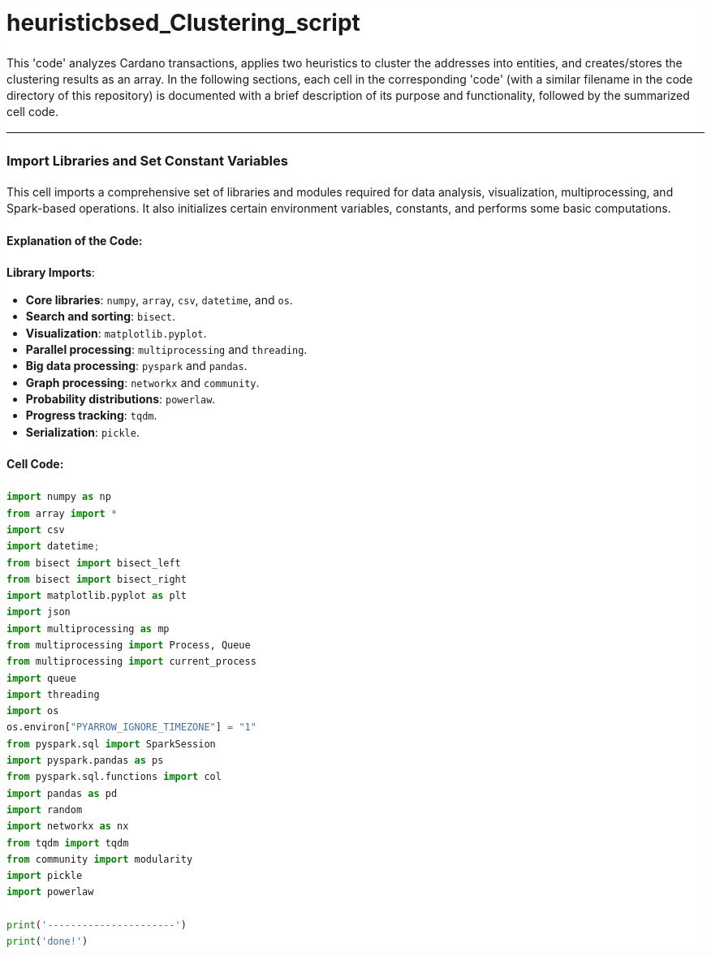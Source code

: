 # heuristicbsed_Clustering_script

This 'code' analyzes Cardano transactions, applies two heuristics to cluster the addresses into entities, and creates/stores the clustering results as an array.
In the following sections, each cell in the corresponding 'code' (with a similar filename in the code directory of this repository) is documented with a brief description of its purpose and functionality, followed by the summarized cell code.


***

### Import Libraries and Set Constant Variables

This cell imports a comprehensive set of libraries and modules required for data analysis, visualization, multiprocessing, and Spark-based operations. It also initializes certain environment variables, constants, and performs some basic computations.

#### Explanation of the Code:
**Library Imports**:
   - **Core libraries**: `numpy`, `array`, `csv`, `datetime`, and `os`.
   - **Search and sorting**: `bisect`.
   - **Visualization**: `matplotlib.pyplot`.
   - **Parallel processing**: `multiprocessing` and `threading`.
   - **Big data processing**: `pyspark` and `pandas`.
   - **Graph processing**: `networkx` and `community`.
   - **Probability distributions**: `powerlaw`.
   - **Progress tracking**: `tqdm`.
   - **Serialization**: `pickle`.


#### Cell Code:
```python
import numpy as np
from array import *
import csv
import datetime;
from bisect import bisect_left
from bisect import bisect_right
import matplotlib.pyplot as plt
import json
import multiprocessing as mp
from multiprocessing import Process, Queue
from multiprocessing import current_process
import queue
import threading
import os
os.environ["PYARROW_IGNORE_TIMEZONE"] = "1"
from pyspark.sql import SparkSession
import pyspark.pandas as ps
from pyspark.sql.functions import col
import pandas as pd
import random
import networkx as nx
from tqdm import tqdm
from community import modularity
import pickle
import powerlaw

print('----------------------')
print('done!')
```
